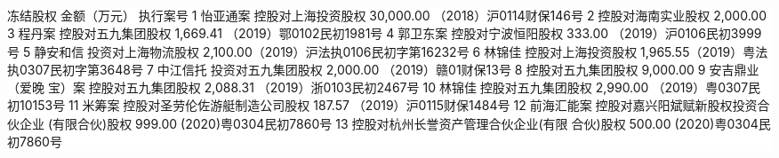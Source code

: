 冻结股权
金额（万元）
执行案号
1
怡亚通案
控股对上海投资股权
30,000.00
（2018）沪0114财保146号
2
控股对海南实业股权
2,000.00
3
程丹案
控股对五九集团股权
1,669.41
（2019）鄂0102民初1981号
4
郭卫东案
控股对宁波恒阳股权
333.00
（2019）沪0106民初3999号
5
静安和信
投资对上海物流股权
2,100.00（2019）沪法执0106民初字第16232号
6
林锦佳
控股对上海投资股权
1,965.55（2019）粤法执0307民初字第3648号
7
中江信托
投资对五九集团股权
2,000.00
（2019）赣01财保13号
8
控股对五九集团股权
9,000.00
9
安吉鼎业（爱晚
宝）案
控股对五九集团股权
2,088.31
（2019）浙0103民初2467号
10
林锦佳
控股对五九集团股权
2,990.00
（2019）粤0307民初10153号
11
米筹案
控股对圣劳伦佐游艇制造公司股权
187.57
（2019）沪0115财保1484号
12
前海汇能案
控股对嘉兴阳斌赋新股权投资合伙企业
(有限合伙)股权
999.00
(2020)粤0304民初7860号
13
控股对杭州长誉资产管理合伙企业(有限
合伙)股权
500.00
(2020)粤0304民初7860号